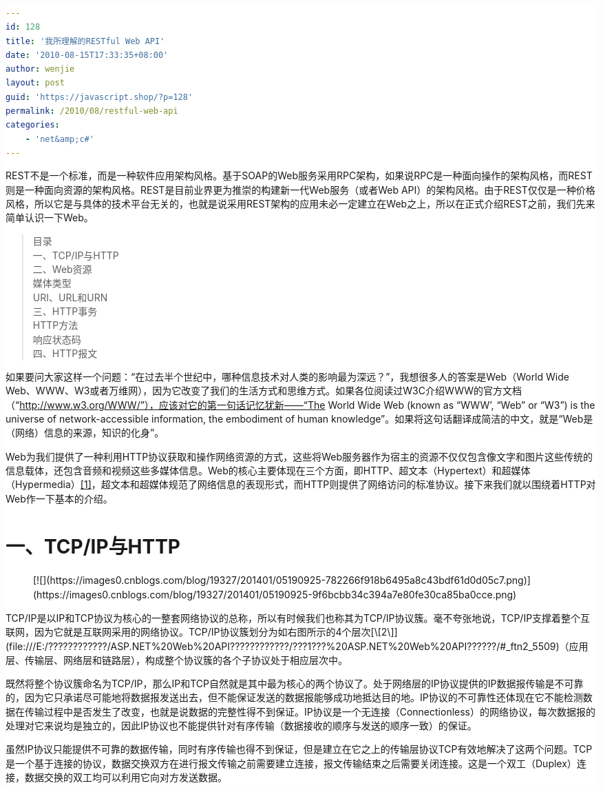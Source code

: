 ```yaml
---
id: 128
title: '我所理解的RESTful Web API'
date: '2010-08-15T17:33:35+08:00'
author: wenjie
layout: post
guid: 'https://javascript.shop/?p=128'
permalink: /2010/08/restful-web-api
categories:
    - 'net&amp;c#'
---
```


REST不是一个标准，而是一种软件应用架构风格。基于SOAP的Web服务采用RPC架构，如果说RPC是一种面向操作的架构风格，而REST则是一种面向资源的架构风格。REST是目前业界更为推崇的构建新一代Web服务（或者Web API）的架构风格。由于REST仅仅是一种价格风格，所以它是与具体的技术平台无关的，也就是说采用REST架构的应用未必一定建立在Web之上，所以在正式介绍REST之前，我们先来简单认识一下Web。

> 目录   
> 一、TCP/IP与HTTP   
> 二、Web资源   
>  媒体类型   
>  URI、URL和URN   
> 三、HTTP事务   
>  HTTP方法   
>  响应状态码   
> 四、HTTP报文

如果要问大家这样一个问题：“在过去半个世纪中，哪种信息技术对人类的影响最为深远？”，我想很多人的答案是Web（World Wide Web、WWW、W3或者万维网），因为它改变了我们的生活方式和思维方式。如果各位阅读过W3C介绍WWW的官方文档（“http://www.w3.org/WWW/”），应该对它的第一句话记忆犹新——“The World Wide Web (known as “WWW’, “Web” or “W3”) is the universe of network-accessible information, the embodiment of human knowledge”。如果将这句话翻译成简洁的中文，就是“Web是（网络）信息的来源，知识的化身”。

Web为我们提供了一种利用HTTP协议获取和操作网络资源的方式，这些将Web服务器作为宿主的资源不仅仅包含像文字和图片这些传统的信息载体，还包含音频和视频这些多媒体信息。Web的核心主要体现在三个方面，即HTTP、超文本（Hypertext）和超媒体（Hypermedia）[\[1\]](file:///E:/????????????/ASP.NET%20Web%20API????????????/???1???%20ASP.NET%20Web%20API??????/#_ftn1_5509)，超文本和超媒体规范了网络信息的表现形式，而HTTP则提供了网络访问的标准协议。接下来我们就以围绕着HTTP对Web作一下基本的介绍。

# **一、TCP/IP与HTTP**

<figure class="wp-block-image">[![](https://images0.cnblogs.com/blog/19327/201401/05190925-782266f918b6495a8c43bdf61d0d05c7.png)](https://images0.cnblogs.com/blog/19327/201401/05190925-9f6bcbb34c394a7e80fe30ca85ba0cce.png)</figure>TCP/IP是以IP和TCP协议为核心的一整套网络协议的总称，所以有时候我们也称其为TCP/IP协议簇。毫不夸张地说，TCP/IP支撑着整个互联网，因为它就是互联网采用的网络协议。TCP/IP协议簇划分为如右图所示的4个层次[\[2\]](file:///E:/????????????/ASP.NET%20Web%20API????????????/???1???%20ASP.NET%20Web%20API??????/#_ftn2_5509)（应用层、传输层、网络层和链路层），构成整个协议簇的各个子协议处于相应层次中。

既然将整个协议簇命名为TCP/IP，那么IP和TCP自然就是其中最为核心的两个协议了。处于网络层的IP协议提供的IP数据报传输是不可靠的，因为它只承诺尽可能地将数据报发送出去，但不能保证发送的数据报能够成功地抵达目的地。IP协议的不可靠性还体现在它不能检测数据在传输过程中是否发生了改变，也就是说数据的完整性得不到保证。IP协议是一个无连接（Connectionless）的网络协议，每次数据报的处理对它来说均是独立的，因此IP协议也不能提供针对有序传输（数据接收的顺序与发送的顺序一致）的保证。

虽然IP协议只能提供不可靠的数据传输，同时有序传输也得不到保证，但是建立在它之上的传输层协议TCP有效地解决了这两个问题。TCP是一个基于连接的协议，数据交换双方在进行报文传输之前需要建立连接，报文传输结束之后需要关闭连接。这是一个双工（Duplex）连接，数据交换的双工均可以利用它向对方发送数据。
